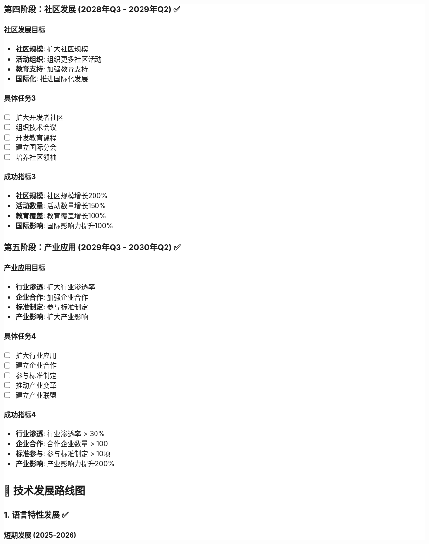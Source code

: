 ### 第四阶段：社区发展 (2028年Q3 - 2029年Q2) ✅

#### 社区发展目标

- **社区规模**: 扩大社区规模
- **活动组织**: 组织更多社区活动
- **教育支持**: 加强教育支持
- **国际化**: 推进国际化发展

#### 具体任务3

- [ ] 扩大开发者社区
- [ ] 组织技术会议
- [ ] 开发教育课程
- [ ] 建立国际分会
- [ ] 培养社区领袖

#### 成功指标3

- **社区规模**: 社区规模增长200%
- **活动数量**: 活动数量增长150%
- **教育覆盖**: 教育覆盖增长100%
- **国际影响**: 国际影响力提升100%

### 第五阶段：产业应用 (2029年Q3 - 2030年Q2) ✅

#### 产业应用目标

- **行业渗透**: 扩大行业渗透率
- **企业合作**: 加强企业合作
- **标准制定**: 参与标准制定
- **产业影响**: 扩大产业影响

#### 具体任务4

- [ ] 扩大行业应用
- [ ] 建立企业合作
- [ ] 参与标准制定
- [ ] 推动产业变革
- [ ] 建立产业联盟

#### 成功指标4

- **行业渗透**: 行业渗透率 > 30%
- **企业合作**: 合作企业数量 > 100
- **标准参与**: 参与标准制定 > 10项
- **产业影响**: 产业影响力提升200%

## 🔧 技术发展路线图

### 1. 语言特性发展 ✅

#### 短期发展 (2025-2026)
